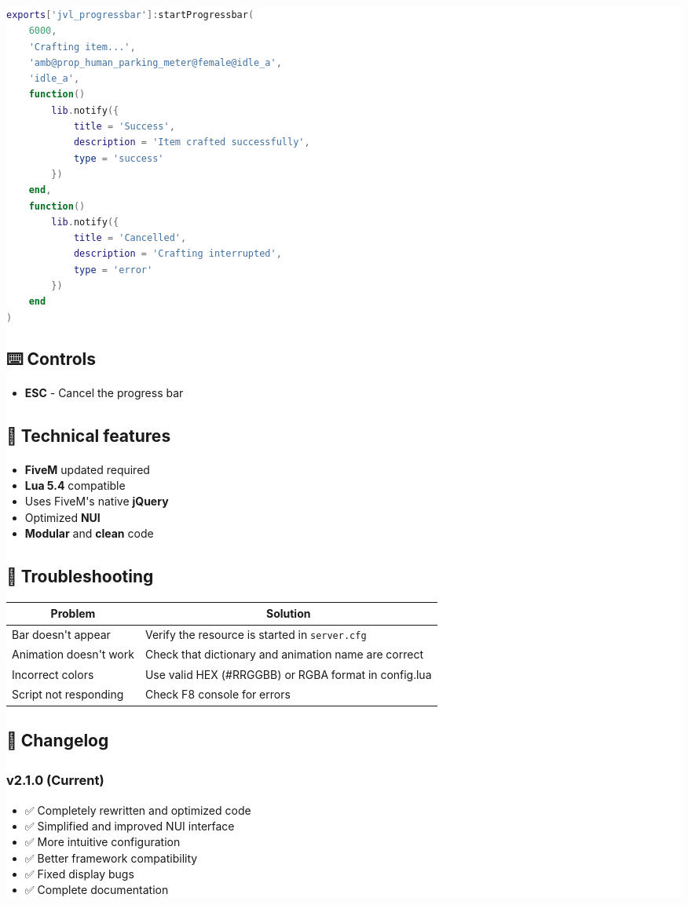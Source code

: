```lua
exports['jvl_progressbar']:startProgressbar(
    6000, 
    'Crafting item...', 
    'amb@prop_human_parking_meter@female@idle_a', 
    'idle_a',
    function()
        lib.notify({
            title = 'Success',
            description = 'Item crafted successfully',
            type = 'success'
        })
    end,
    function()
        lib.notify({
            title = 'Cancelled',
            description = 'Crafting interrupted',
            type = 'error'
        })
    end
)
```

## ⌨️ Controls

- **ESC** - Cancel the progress bar

## 🔧 Technical features

- **FiveM** updated required
- **Lua 5.4** compatible
- Uses FiveM's native **jQuery**
- Optimized **NUI**
- **Modular** and **clean** code

## 🐛 Troubleshooting

| Problem | Solution |
|---------|----------|
| Bar doesn't appear | Verify the resource is started in `server.cfg` |
| Animation doesn't work | Check that dictionary and animation name are correct |
| Incorrect colors | Use valid HEX (#RRGGBB) or RGBA format in config.lua |
| Script not responding | Check F8 console for errors |

## 📝 Changelog

### v2.1.0 (Current)
- ✅ Completely rewritten and optimized code
- ✅ Simplified and improved NUI interface
- ✅ More intuitive configuration
- ✅ Better framework compatibility
- ✅ Fixed display bugs
- ✅ Complete documentation
